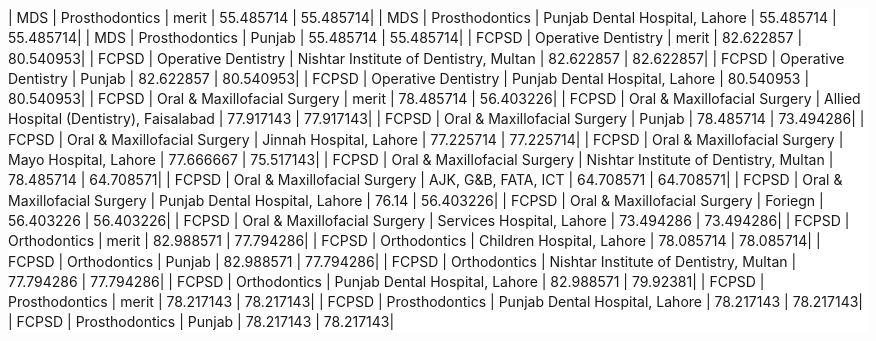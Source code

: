 | MDS | Prosthodontics | merit | 55.485714 | 55.485714| 
| MDS | Prosthodontics | Punjab Dental Hospital, Lahore | 55.485714 | 55.485714| 
| MDS | Prosthodontics | Punjab | 55.485714 | 55.485714| 
| FCPSD | Operative Dentistry | merit | 82.622857 | 80.540953| 
| FCPSD | Operative Dentistry | Nishtar Institute of Dentistry, Multan | 82.622857 | 82.622857| 
| FCPSD | Operative Dentistry | Punjab | 82.622857 | 80.540953| 
| FCPSD | Operative Dentistry | Punjab Dental Hospital, Lahore | 80.540953 | 80.540953| 
| FCPSD | Oral & Maxillofacial Surgery | merit | 78.485714 | 56.403226| 
| FCPSD | Oral & Maxillofacial Surgery | Allied Hospital (Dentistry), Faisalabad | 77.917143 | 77.917143| 
| FCPSD | Oral & Maxillofacial Surgery | Punjab | 78.485714 | 73.494286| 
| FCPSD | Oral & Maxillofacial Surgery | Jinnah Hospital, Lahore | 77.225714 | 77.225714| 
| FCPSD | Oral & Maxillofacial Surgery | Mayo Hospital, Lahore | 77.666667 | 75.517143| 
| FCPSD | Oral & Maxillofacial Surgery | Nishtar Institute of Dentistry, Multan | 78.485714 | 64.708571| 
| FCPSD | Oral & Maxillofacial Surgery | AJK, G&B, FATA, ICT | 64.708571 | 64.708571| 
| FCPSD | Oral & Maxillofacial Surgery | Punjab Dental Hospital, Lahore | 76.14 | 56.403226| 
| FCPSD | Oral & Maxillofacial Surgery | Foriegn | 56.403226 | 56.403226| 
| FCPSD | Oral & Maxillofacial Surgery | Services Hospital, Lahore | 73.494286 | 73.494286| 
| FCPSD | Orthodontics | merit | 82.988571 | 77.794286| 
| FCPSD | Orthodontics | Children Hospital, Lahore | 78.085714 | 78.085714| 
| FCPSD | Orthodontics | Punjab | 82.988571 | 77.794286| 
| FCPSD | Orthodontics | Nishtar Institute of Dentistry, Multan | 77.794286 | 77.794286| 
| FCPSD | Orthodontics | Punjab Dental Hospital, Lahore | 82.988571 | 79.92381| 
| FCPSD | Prosthodontics | merit | 78.217143 | 78.217143| 
| FCPSD | Prosthodontics | Punjab Dental Hospital, Lahore | 78.217143 | 78.217143| 
| FCPSD | Prosthodontics | Punjab | 78.217143 | 78.217143| 
